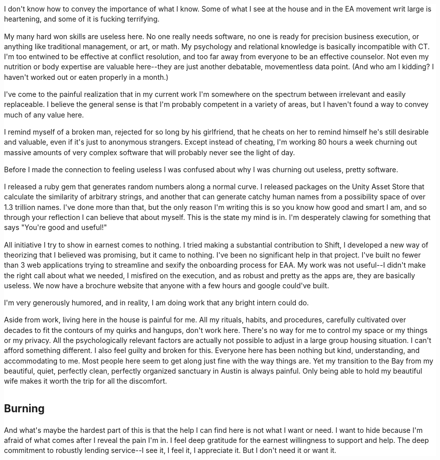 I don't know how to convey the importance of what I know. Some of what I see at the house and in the EA movement writ large is heartening, and some of it is fucking terrifying.  

My many hard won skills are useless here. No one really needs software, no one is ready for precision business execution, or anything like traditional management, or art, or math. My psychology and relational knowledge is basically incompatible with CT. I'm too entwined to be effective at conflict resolution, and too far away from everyone to be an effective counselor. Not even my nutrition or body expertise are valuable here--they are just another debatable, movementless data point. (And who am I kidding? I haven't worked out or eaten properly in a month.)

I've come to the painful realization that in my current work I'm somewhere on the spectrum between irrelevant and easily replaceable. I believe the general sense is that I'm probably competent in a variety of areas, but I haven't found a way to convey much of any value here. 

I remind myself of a broken man, rejected for so long by his girlfriend, that he cheats on her to remind himself he's still desirable and valuable, even if it's just to anonymous strangers. Except instead of cheating, I'm working 80 hours a week churning out massive amounts of very complex software that will probably never see the light of day. 

Before I made the connection to feeling useless I was confused about why I was churning out useless, pretty software. 

I released a ruby gem that generates random numbers along a normal curve. I released packages on the Unity Asset Store that calculate the similarity of arbitrary strings, and another that can generate catchy human names from a possibility space of over 1.3 trillion names. I've done more than that, but the only reason I'm writing this is so you know how good and smart I am, and so through your reflection I can believe that about myself. This is the state my mind is in. I'm desperately clawing for something that says "You're good and useful!"

All initiative I try to show in earnest comes to nothing. I tried making a substantial contribution to Shift, I developed a new way of theorizing that I believed was promising, but it came to nothing. I've been no significant help in that project. I've built no fewer than 3 web applications trying to streamline and sexify the onboarding process for EAA. My work was not useful--I didn't make the right call about what we needed, I misfired on the execution, and as robust and pretty as the apps are, they are basically useless. We now have a brochure website that anyone with a few hours and google could've built. 

I'm very generously humored, and in reality, I am doing work that any bright intern could do. 

Aside from work, living here in the house is painful for me. All my rituals, habits, and procedures, carefully cultivated over decades to fit the contours of my quirks and hangups, don't work here. There's no way for me to control my space or my things or my privacy. All the psychologically relevant factors are actually not possible to adjust in a large group housing situation. I can't afford something different. I also feel guilty and broken for this. Everyone here has been nothing but kind, understanding, and accommodating to me. Most people here seem to get along just fine with the way things are. Yet my transition to the Bay from my beautiful, quiet, perfectly clean, perfectly organized sanctuary in Austin is always painful. Only being able to hold my beautiful wife makes it worth the trip for all the discomfort.

## Burning

And what's maybe the hardest part of this is that the help I can find 
here is not what I want or need. I want to hide because I'm afraid 
of what comes after I reveal the pain I'm in. I feel deep gratitude 
for the earnest willingness to support and help. The deep commitment 
to robustly lending service--I see it, I feel it, I appreciate it. But 
I don't need it or want it.
